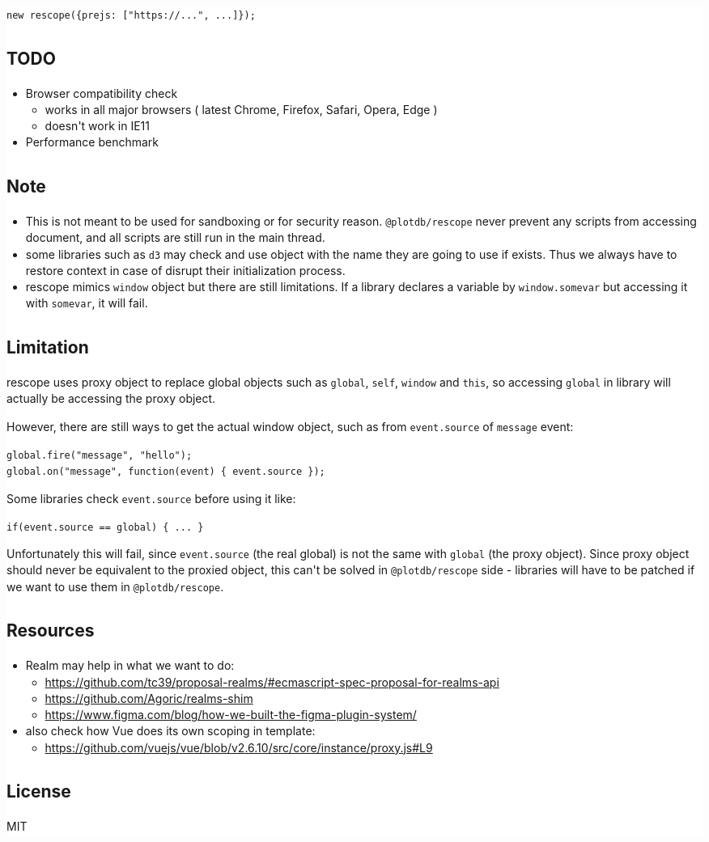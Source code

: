     new rescope({prejs: ["https://...", ...]});


## TODO

 - Browser compatibility check
   - works in all major browsers ( latest Chrome, Firefox, Safari, Opera, Edge )
   - doesn't work in IE11
 - Performance benchmark


## Note

 - This is not meant to be used for sandboxing or for security reason. `@plotdb/rescope` never prevent any scripts from accessing document, and all scripts are still run in the main thread.
 - some libraries such as `d3` may check and use object with the name they are going to use if exists. Thus we always have to restore context in case of disrupt their initialization process.
 - rescope mimics `window` object but there are still limitations. If a library declares a variable by `window.somevar` but accessing it with `somevar`, it will fail.


## Limitation

rescope uses proxy object to replace global objects such as `global`, `self`, `window` and `this`, so accessing `global` in library will actually be accessing the proxy object.

However, there are still ways to get the actual window object, such as from `event.source` of `message` event:

    global.fire("message", "hello");
    global.on("message", function(event) { event.source });

Some libraries check `event.source` before using it like:

    if(event.source == global) { ... }

Unfortunately this will fail, since `event.source` (the real global) is not the same with `global` (the proxy object).  Since proxy object should never be equivalent to the proxied object, this can't be solved in `@plotdb/rescope` side - libraries will have to be patched if we want to use them in `@plotdb/rescope`.


## Resources

 - Realm may help in what we want to do:
   - https://github.com/tc39/proposal-realms/#ecmascript-spec-proposal-for-realms-api
   - https://github.com/Agoric/realms-shim
   - https://www.figma.com/blog/how-we-built-the-figma-plugin-system/
 - also check how Vue does its own scoping in template:
   - https://github.com/vuejs/vue/blob/v2.6.10/src/core/instance/proxy.js#L9


## License 

MIT
